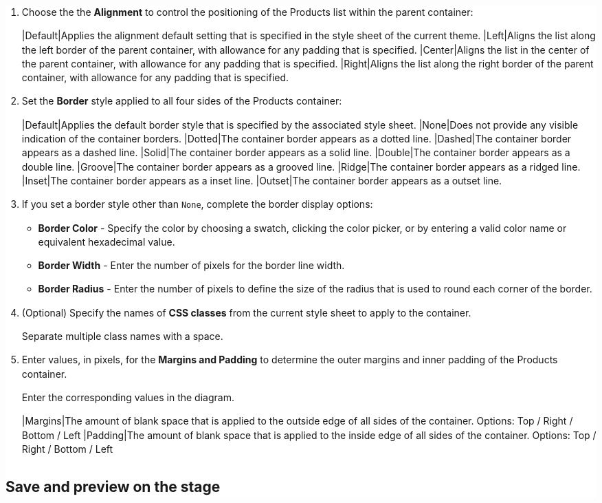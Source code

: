 1. Choose the the **Alignment** to control the positioning of the Products list within the parent container:

   |Default|Applies the alignment default setting that is specified in the style sheet of the current theme.
   |Left|Aligns the list along the left border of the parent container, with allowance for any padding that is specified.
   |Center|Aligns the list in the center of the parent container, with allowance for any padding that is specified.
   |Right|Aligns the list along the right border of the parent container, with allowance for any padding that is specified.

1. Set the **Border** style applied to all four sides of the Products container:

   |Default|Applies the default border style that is specified by the associated style sheet.
   |None|Does not provide any visible indication of the container borders.
   |Dotted|The container border appears as a dotted line.
   |Dashed|The container border appears as a dashed line.
   |Solid|The container border appears as a solid line.
   |Double|The container border appears as a double line.
   |Groove|The container border appears as a grooved line.
   |Ridge|The container border appears as a ridged line.
   |Inset|The container border appears as a inset line.
   |Outset|The container border appears as a outset line.

1. If you set a border style other than `None`, complete the border display options:

   - **Border Color** - Specify the color by choosing a swatch, clicking the color picker, or by entering a valid color name or equivalent hexadecimal value.

   - **Border Width** - Enter the number of pixels for the border line width.

   - **Border Radius** - Enter the number of pixels to define the size of the radius that is used to round each corner of the border.

1. (Optional) Specify the names of **CSS classes** from the current style sheet to apply to the container.

   Separate multiple class names with a space.

1. Enter values, in pixels, for the **Margins and Padding** to determine the outer margins and inner padding of the Products container.

   Enter the corresponding values in the diagram.

   |Margins|The amount of blank space that is applied to the outside edge of all sides of the container. Options: Top / Right / Bottom / Left
   |Padding|The amount of blank space that is applied to the inside edge of all sides of the container. Options: Top / Right / Bottom / Left

## Save and preview on the stage
